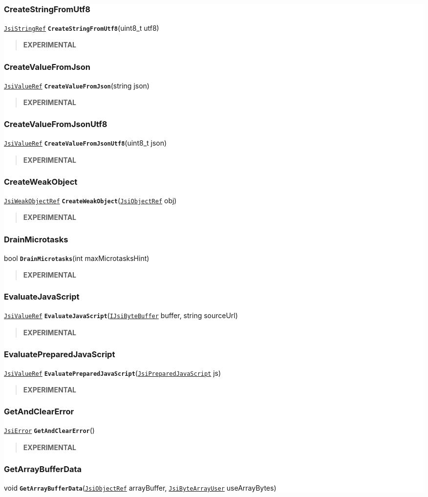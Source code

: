 

### CreateStringFromUtf8
[`JsiStringRef`](JsiStringRef) **`CreateStringFromUtf8`**(uint8_t utf8)

> **EXPERIMENTAL**



### CreateValueFromJson
[`JsiValueRef`](JsiValueRef) **`CreateValueFromJson`**(string json)

> **EXPERIMENTAL**



### CreateValueFromJsonUtf8
[`JsiValueRef`](JsiValueRef) **`CreateValueFromJsonUtf8`**(uint8_t json)

> **EXPERIMENTAL**



### CreateWeakObject
[`JsiWeakObjectRef`](JsiWeakObjectRef) **`CreateWeakObject`**([`JsiObjectRef`](JsiObjectRef) obj)

> **EXPERIMENTAL**



### DrainMicrotasks
bool **`DrainMicrotasks`**(int maxMicrotasksHint)

> **EXPERIMENTAL**



### EvaluateJavaScript
[`JsiValueRef`](JsiValueRef) **`EvaluateJavaScript`**([`IJsiByteBuffer`](IJsiByteBuffer) buffer, string sourceUrl)

> **EXPERIMENTAL**



### EvaluatePreparedJavaScript
[`JsiValueRef`](JsiValueRef) **`EvaluatePreparedJavaScript`**([`JsiPreparedJavaScript`](JsiPreparedJavaScript) js)

> **EXPERIMENTAL**



### GetAndClearError
[`JsiError`](JsiError) **`GetAndClearError`**()

> **EXPERIMENTAL**



### GetArrayBufferData
void **`GetArrayBufferData`**([`JsiObjectRef`](JsiObjectRef) arrayBuffer, [`JsiByteArrayUser`](JsiByteArrayUser) useArrayBytes)
